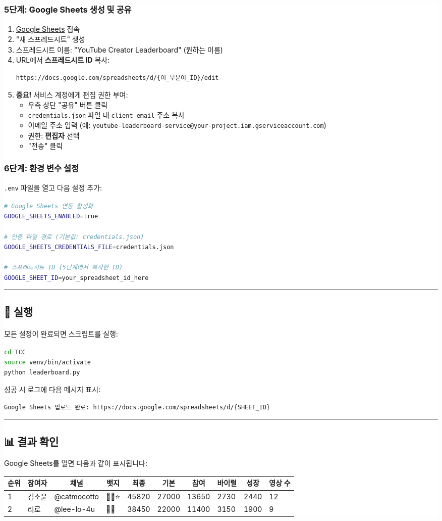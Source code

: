 ### 5단계: Google Sheets 생성 및 공유

1. [Google Sheets](https://sheets.google.com/) 접속
2. "새 스프레드시트" 생성
3. 스프레드시트 이름: "YouTube Creator Leaderboard" (원하는 이름)
4. URL에서 **스프레드시트 ID** 복사:
   ```
   https://docs.google.com/spreadsheets/d/{이_부분이_ID}/edit
   ```
5. **중요!** 서비스 계정에게 편집 권한 부여:
   - 우측 상단 "공유" 버튼 클릭
   - `credentials.json` 파일 내 `client_email` 주소 복사
   - 이메일 주소 입력 (예: `youtube-leaderboard-service@your-project.iam.gserviceaccount.com`)
   - 권한: **편집자** 선택
   - "전송" 클릭

### 6단계: 환경 변수 설정

`.env` 파일을 열고 다음 설정 추가:

```bash
# Google Sheets 연동 활성화
GOOGLE_SHEETS_ENABLED=true

# 인증 파일 경로 (기본값: credentials.json)
GOOGLE_SHEETS_CREDENTIALS_FILE=credentials.json

# 스프레드시트 ID (5단계에서 복사한 ID)
GOOGLE_SHEET_ID=your_spreadsheet_id_here
```

---

## 🚀 실행

모든 설정이 완료되면 스크립트를 실행:

```bash
cd TCC
source venv/bin/activate
python leaderboard.py
```

성공 시 로그에 다음 메시지 표시:
```
Google Sheets 업로드 완료: https://docs.google.com/spreadsheets/d/{SHEET_ID}
```

---

## 📊 결과 확인

Google Sheets를 열면 다음과 같이 표시됩니다:

| 순위 | 참여자 | 채널 | 뱃지 | 최종 | 기본 | 참여 | 바이럴 | 성장 | 영상 수 |
|------|--------|------|------|------|------|------|--------|------|---------|
| 1 | 김소윤 | @catmocotto | 🎯💬⭐ | 45820 | 27000 | 13650 | 2730 | 2440 | 12 |
| 2 | 리로 | @lee-lo-4u | 🎯🔥 | 38450 | 22000 | 11400 | 3150 | 1900 | 9 |
